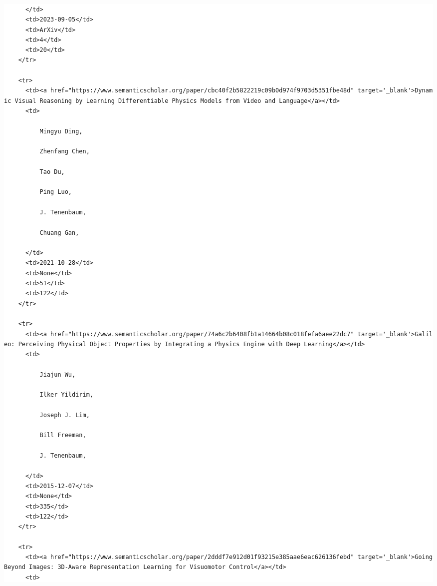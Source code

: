           </td>
          <td>2023-09-05</td>
          <td>ArXiv</td>
          <td>4</td>
          <td>20</td>
        </tr>
    
        <tr>
          <td><a href="https://www.semanticscholar.org/paper/cbc40f2b5822219c09b0d974f9703d5351fbe48d" target='_blank'>Dynamic Visual Reasoning by Learning Differentiable Physics Models from Video and Language</a></td>
          <td>
            
              Mingyu Ding,
            
              Zhenfang Chen,
            
              Tao Du,
            
              Ping Luo,
            
              J. Tenenbaum,
            
              Chuang Gan,
            
          </td>
          <td>2021-10-28</td>
          <td>None</td>
          <td>51</td>
          <td>122</td>
        </tr>
    
        <tr>
          <td><a href="https://www.semanticscholar.org/paper/74a6c2b6408fb1a14664b08c018fefa6aee22dc7" target='_blank'>Galileo: Perceiving Physical Object Properties by Integrating a Physics Engine with Deep Learning</a></td>
          <td>
            
              Jiajun Wu,
            
              Ilker Yildirim,
            
              Joseph J. Lim,
            
              Bill Freeman,
            
              J. Tenenbaum,
            
          </td>
          <td>2015-12-07</td>
          <td>None</td>
          <td>335</td>
          <td>122</td>
        </tr>
    
        <tr>
          <td><a href="https://www.semanticscholar.org/paper/2dddf7e912d01f93215e385aae6eac626136febd" target='_blank'>Going Beyond Images: 3D-Aware Representation Learning for Visuomotor Control</a></td>
          <td>
            